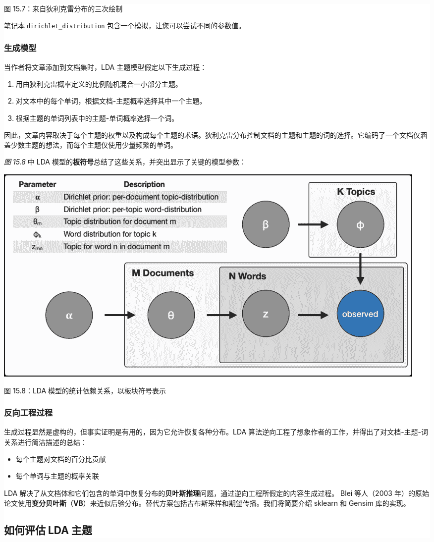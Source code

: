 图 15.7：来自狄利克雷分布的三次绘制

笔记本 `dirichlet_distribution` 包含一个模拟，让您可以尝试不同的参数值。

### 生成模型

当作者将文章添加到文档集时，LDA 主题模型假定以下生成过程：

1.  用由狄利克雷概率定义的比例随机混合一小部分主题。

1.  对文本中的每个单词，根据文档-主题概率选择其中一个主题。

1.  根据主题的单词列表中的主题-单词概率选择一个词。

因此，文章内容取决于每个主题的权重以及构成每个主题的术语。狄利克雷分布控制文档的主题和主题的词的选择。它编码了一个文档仅涵盖少数主题的想法，而每个主题仅使用少量频繁的单词。

*图 15.8* 中 LDA 模型的**板符号**总结了这些关系，并突出显示了关键的模型参数：

![](img/B15439_15_08.png)

图 15.8：LDA 模型的统计依赖关系，以板块符号表示

### 反向工程过程

生成过程显然是虚构的，但事实证明是有用的，因为它允许恢复各种分布。LDA 算法逆向工程了想象作者的工作，并得出了对文档-主题-词关系进行简洁描述的总结：

+   每个主题对文档的百分比贡献

+   每个单词与主题的概率关联

LDA 解决了从文档体和它们包含的单词中恢复分布的**贝叶斯推理**问题，通过逆向工程所假定的内容生成过程。 Blei 等人（2003 年）的原始论文使用**变分贝叶斯**（**VB**）来近似后验分布。替代方案包括吉布斯采样和期望传播。我们将简要介绍 sklearn 和 Gensim 库的实现。

## 如何评估 LDA 主题
